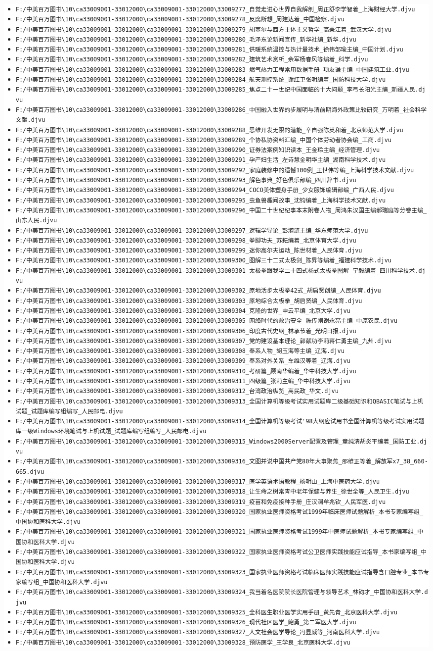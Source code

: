 - `F:/中美百万图书\10\ca33009001-33012000\ca33009001-33012000\33009277_自觉走进心世界自我解剖_周正舒李学智着_上海财经大学.djvu`
- `F:/中美百万图书\10\ca33009001-33012000\ca33009001-33012000\33009278_反腐断想_周建达着_中国检察.djvu`
- `F:/中美百万图书\10\ca33009001-33012000\ca33009001-33012000\33009279_胡塞尔与西方主体主义哲学_高秉江着_武汉大学.djvu`
- `F:/中美百万图书\10\ca33009001-33012000\ca33009001-33012000\33009280_毛泽东论新闻宣传_新华社编_新华.djvu`
- `F:/中美百万图书\10\ca33009001-33012000\ca33009001-33012000\33009281_供暖系统温控与热计量技术_徐伟邹瑜主编_中国计划.djvu`
- `F:/中美百万图书\10\ca33009001-33012000\ca33009001-33012000\33009282_建筑艺术赏析_余军杨春风等编着_科学.djvu`
- `F:/中美百万图书\10\ca33009001-33012000\ca33009001-33012000\33009283_燃气热力工程常用数据手册_项友谦主编_中国建筑工业.djvu`
- `F:/中美百万图书\10\ca33009001-33012000\ca33009001-33012000\33009284_航天测控系统_谢红卫张明编着_国防科技大学.djvu`
- `F:/中美百万图书\10\ca33009001-33012000\ca33009001-33012000\33009285_焦点二十一世纪中国面临的十大问题_李弓长阳光主编_新疆人民.djvu`
- `F:/中美百万图书\10\ca33009001-33012000\ca33009001-33012000\33009286_中国融入世界的步履明与清前期海外政策比较研究_万明着_社会科学文献.djvu`
- `F:/中美百万图书\10\ca33009001-33012000\ca33009001-33012000\33009288_思维开发无限的潜能_辛自强陈英和着_北京师范大学.djvu`
- `F:/中美百万图书\10\ca33009001-33012000\ca33009001-33012000\33009289_个协私协资料汇编_中国个体劳动者协会编_工商.djvu`
- `F:/中美百万图书\10\ca33009001-33012000\ca33009001-33012000\33009290_证券法案例知识读本_王金玲主编_经济管理.djvu`
- `F:/中美百万图书\10\ca33009001-33012000\ca33009001-33012000\33009291_孕产妇生活_左诗慧金明华主编_湖南科学技术.djvu`
- `F:/中美百万图书\10\ca33009001-33012000\ca33009001-33012000\33009292_家庭装修中的遗憾100例_王世伟等编_上海科学技术文献.djvu`
- `F:/中美百万图书\10\ca33009001-33012000\ca33009001-33012000\33009293_解色事典_好色俱乐部编_四川辞书.djvu`
- `F:/中美百万图书\10\ca33009001-33012000\ca33009001-33012000\33009294_COCO美体塑身手册_少女服饰编辑部编_广西人民.djvu`
- `F:/中美百万图书\10\ca33009001-33012000\ca33009001-33012000\33009295_虫鱼兽趣闻故事_沈钧编着_上海科学技术文献.djvu`
- `F:/中美百万图书\10\ca33009001-33012000\ca33009001-33012000\33009296_中国二十世纪纪事本末附卷人物_周鸿朱汉国主编郝瑞庭等分卷主编_山东人民.djvu`
- `F:/中美百万图书\10\ca33009001-33012000\ca33009001-33012000\33009297_逻辑学导论_彭漪涟主编_华东师范大学.djvu`
- `F:/中美百万图书\10\ca33009001-33012000\ca33009001-33012000\33009298_拳脚功夫_苏耘编着_北京体育大学.djvu`
- `F:/中美百万图书\10\ca33009001-33012000\ca33009001-33012000\33009299_迷你高尔夫运动_陈世材着_人民体育.djvu`
- `F:/中美百万图书\10\ca33009001-33012000\ca33009001-33012000\33009300_图解三十二式太极剑_陈昇等编着_福建科学技术.djvu`
- `F:/中美百万图书\10\ca33009001-33012000\ca33009001-33012000\33009301_太极拳跟我学二十四式杨式太极拳图解_宁毅编着_四川科学技术.djvu`
- `F:/中美百万图书\10\ca33009001-33012000\ca33009001-33012000\33009302_原地活步太极拳42式_胡启贤创编_人民体育.djvu`
- `F:/中美百万图书\10\ca33009001-33012000\ca33009001-33012000\33009303_原地综合太极拳_胡启贤编_人民体育.djvu`
- `F:/中美百万图书\10\ca33009001-33012000\ca33009001-33012000\33009304_克隆的世界_申云平编_北京大学.djvu`
- `F:/中美百万图书\10\ca33009001-33012000\ca33009001-33012000\33009305_网络时代的政治安全_陈传刚谢永亮主编_中原农民.djvu`
- `F:/中美百万图书\10\ca33009001-33012000\ca33009001-33012000\33009306_印度古代史纲_林承节着_光明日报.djvu`
- `F:/中美百万图书\10\ca33009001-33012000\ca33009001-33012000\33009307_党的建设基本理论_郭献功李莉蒋仁勇主编_九州.djvu`
- `F:/中美百万图书\10\ca33009001-33012000\ca33009001-33012000\33009308_奉系人物_胡玉海等主编_辽海.djvu`
- `F:/中美百万图书\10\ca33009001-33012000\ca33009001-33012000\33009309_奉系对外关系_车维汉等着_辽海.djvu`
- `F:/中美百万图书\10\ca33009001-33012000\ca33009001-33012000\33009310_考研篇_顾南华编着_华中科技大学.djvu`
- `F:/中美百万图书\10\ca33009001-33012000\ca33009001-33012000\33009311_四级篇_张莉主编_华中科技大学.djvu`
- `F:/中美百万图书\10\ca33009001-33012000\ca33009001-33012000\33009312_台湾政治纵览_高民政_华文.djvu`
- `F:/中美百万图书\10\ca33009001-33012000\ca33009001-33012000\33009313_全国计算机等级考试实用试题库二级基础知识和QBASIC笔试与上机试题_试题库编写组编写_人民邮电.djvu`
- `F:/中美百万图书\10\ca33009001-33012000\ca33009001-33012000\33009314_全国计算机等级考试'98大纲应试用书全国计算机等级考试实用试题库一级Windows环境笔试与上机试题_试题库编写组编写_人民邮电.djvu`
- `F:/中美百万图书\10\ca33009001-33012000\ca33009001-33012000\33009315_Windows2000Server配置及管理_童纯清胡炎平编着_国防工业.djvu`
- `F:/中美百万图书\10\ca33009001-33012000\ca33009001-33012000\33009316_文图并说中国共产党80年大事聚焦_邵维正等着_解放军x7_38_660-665.djvu`
- `F:/中美百万图书\10\ca33009001-33012000\ca33009001-33012000\33009317_医学英语术语教程_杨明山_上海中医药大学.djvu`
- `F:/中美百万图书\10\ca33009001-33012000\ca33009001-33012000\33009318_让生命之树常青中老年保健与养生_徐世全等_人民卫生.djvu`
- `F:/中美百万图书\10\ca33009001-33012000\ca33009001-33012000\33009319_疫苗和免疫接种手册_庄汉澜牟兆钦_人民军医.djvu`
- `F:/中美百万图书\10\ca33009001-33012000\ca33009001-33012000\33009320_国家执业医师资格考试1999年临床医师试题解析_本书专家编写组_中国协和医科大学.djvu`
- `F:/中美百万图书\10\ca33009001-33012000\ca33009001-33012000\33009321_国家执业医师资格考试1999年中医师试题解析_本书专家编写组_中国协和医科大学.djvu`
- `F:/中美百万图书\10\ca33009001-33012000\ca33009001-33012000\33009322_国家执业医师资格考试公卫医师实践技能应试指导_本书家编写组_中国协和医科大学.djvu`
- `F:/中美百万图书\10\ca33009001-33012000\ca33009001-33012000\33009323_国家执业医师资格考试临床医师实践技能应试指导含口腔专业_本书专家编写组_中国协和医科大学.djvu`
- `F:/中美百万图书\10\ca33009001-33012000\ca33009001-33012000\33009324_我当着名医院院长医院管理与领导艺术_林钧才_中国协和医科大学.djvu`
- `F:/中美百万图书\10\ca33009001-33012000\ca33009001-33012000\33009325_全科医生职业医学实用手册_黄先青_北京医科大学.djvu`
- `F:/中美百万图书\10\ca33009001-33012000\ca33009001-33012000\33009326_现代社区医学_鲍勇_第二军医大学.djvu`
- `F:/中美百万图书\10\ca33009001-33012000\ca33009001-33012000\33009327_人文社会医学导论_冯显威等_河南医科大学.djvu`
- `F:/中美百万图书\10\ca33009001-33012000\ca33009001-33012000\33009328_预防医学_王学良_北京医科大学.djvu`